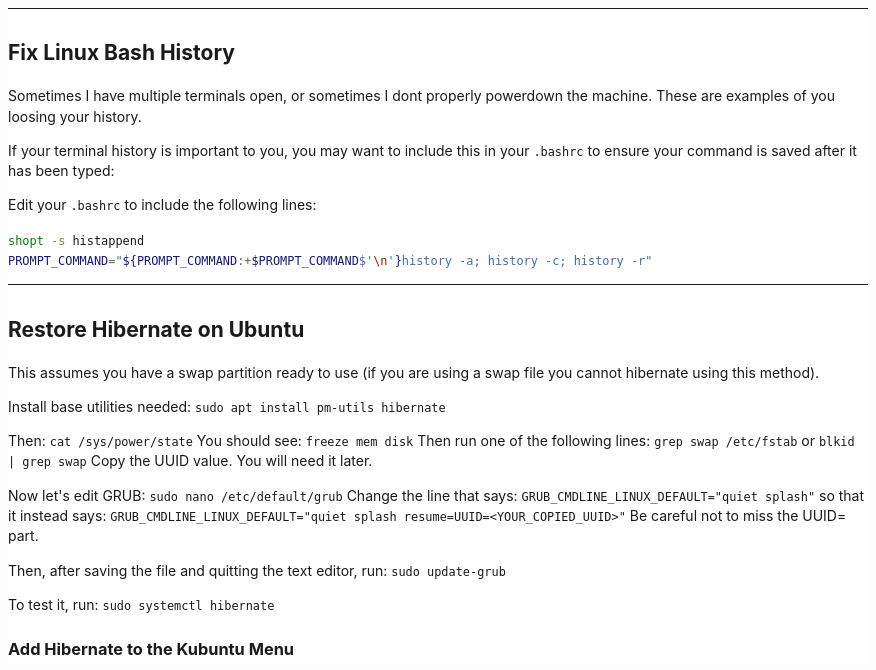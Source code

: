 

* * *

## Fix Linux Bash History

Sometimes I have multiple terminals open, or sometimes I dont properly powerdown the machine. These are examples of you loosing your history. 

If your terminal history is important to you, you may want to include this in your `.bashrc` to ensure your command is saved after it has been typed:

Edit your `.bashrc` to include the following lines:

```bash
shopt -s histappend
PROMPT_COMMAND="${PROMPT_COMMAND:+$PROMPT_COMMAND$'\n'}history -a; history -c; history -r"
```


* * *

## Restore Hibernate on Ubuntu

This assumes you have a swap partition ready to use (if you are using a swap file you cannot hibernate using this method). 

Install base utilities needed:
`sudo apt install pm-utils hibernate`

Then:
`cat /sys/power/state`
You should see:
`freeze mem disk`
Then run one of the following lines:
`grep swap /etc/fstab`
or
`blkid | grep swap`
Copy the UUID value. You will need it later.

Now let's edit GRUB:
`sudo nano /etc/default/grub`
Change the line that says:
`GRUB_CMDLINE_LINUX_DEFAULT="quiet splash"`
so that it instead says:
`GRUB_CMDLINE_LINUX_DEFAULT="quiet splash resume=UUID=<YOUR_COPIED_UUID>"`
Be careful not to miss the UUID= part.

Then, after saving the file and quitting the text editor, run:
`sudo update-grub`

To test it, run:
`sudo systemctl hibernate`


### Add Hibernate to the Kubuntu Menu 
